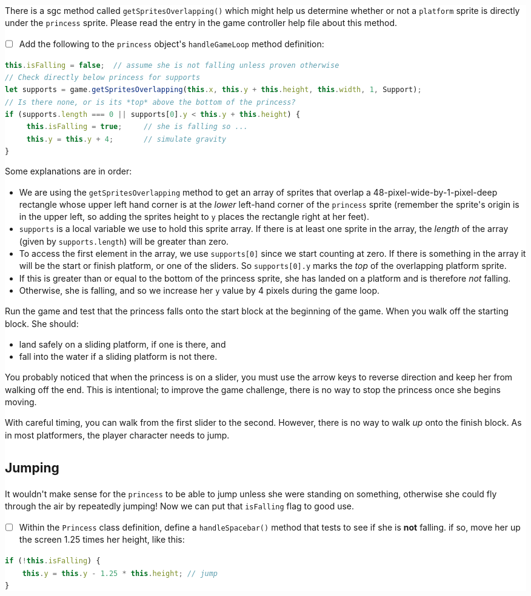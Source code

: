 There is a sgc method called `getSpritesOverlapping()` which might help us determine whether or not a `platform` sprite is directly under the `princess` sprite.  Please read the entry in the game controller help file about this method.

- [ ] Add the following to the `princess` object's `handleGameLoop` method definition:

```javascript
this.isFalling = false;  // assume she is not falling unless proven otherwise
// Check directly below princess for supports
let supports = game.getSpritesOverlapping(this.x, this.y + this.height, this.width, 1, Support);
// Is there none, or is its *top* above the bottom of the princess?
if (supports.length === 0 || supports[0].y < this.y + this.height) {
     this.isFalling = true;		// she is falling so ...
     this.y = this.y + 4; 		// simulate gravity
}
```

Some explanations are in order:

* We are using the `getSpritesOverlapping` method to get an array of sprites that overlap a 48-pixel-wide-by-1-pixel-deep rectangle whose upper left hand corner is at the *lower* left-hand corner of the `princess` sprite (remember the sprite's origin is in the upper left, so adding the sprites height to `y` places the rectangle right at her feet). 
* `supports` is a local variable we use to hold this sprite array.  If there is at least one sprite in the array, the *length* of the array (given by `supports.length`) will be greater than zero.
* To access the first element in the array, we use `supports[0]` since we start counting at zero. If there is something in the array it will be the start or finish platform, or one of the sliders.  So  `supports[0].y` marks the *top* of the overlapping platform sprite.
* If this is greater than or equal to the bottom of the princess sprite, she has landed on a platform and is therefore *not* falling.
* Otherwise, she is falling, and so we increase her `y` value by 4 pixels during the game loop.

Run the game and test that the princess falls onto the start block at the beginning of the game.  When you walk off the starting block. She should:

* land safely on a sliding platform, if one is there, and
* fall into the water if a sliding platform is not there.

You probably noticed that when the princess is on a slider, you must use the arrow keys to reverse direction and keep her from walking off the end. This is intentional; to improve the game challenge, there is no way to stop the princess once she begins moving.

With careful timing, you can walk from the first slider to the second. However, there is no way to walk *up* onto the finish block. As in most platformers, the player character needs to jump.

## Jumping

It wouldn't make sense for the `princess` to be able to jump unless she were standing on something, otherwise she could fly through the air by repeatedly jumping!  Now we can put that `isFalling` flag to good use.  

- [ ] Within the `Princess` class definition, define a `handleSpacebar()` method that tests to see if she is **not** falling. if so, move her up the screen 1.25 times her height, like this:

```javascript
if (!this.isFalling) {
    this.y = this.y - 1.25 * this.height; // jump
}
```
